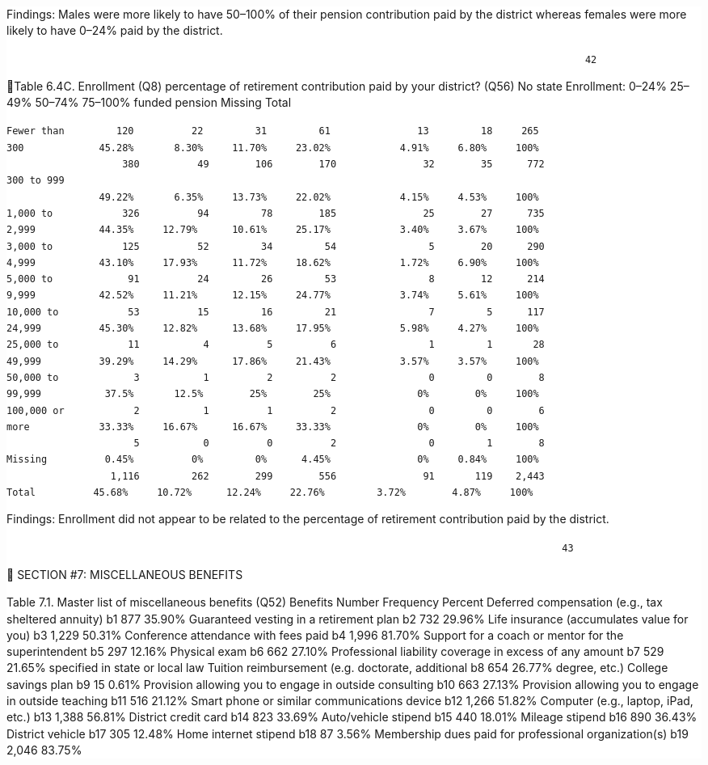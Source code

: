 Findings: Males were more likely to have 50–100% of their pension contribution paid by the district
whereas females were more likely to have 0–24% paid by the district.




                                                                                                        42
Table 6.4C. Enrollment (Q8) percentage of retirement contribution paid by your district? (Q56)
                                                                   No state
    Enrollment:    0–24%      25–49%      50–74%     75–100%
                                                                funded pension
                                                                                 Missing   Total

    Fewer than         120          22         31         61               13         18     265
    300             45.28%       8.30%     11.70%     23.02%            4.91%     6.80%     100%
                        380          49        106        170               32        35      772
    300 to 999
                    49.22%       6.35%     13.73%     22.02%            4.15%     4.53%     100%
    1,000 to            326          94         78        185               25        27      735
    2,999           44.35%     12.79%      10.61%     25.17%            3.40%     3.67%     100%
    3,000 to            125          52         34         54                5        20      290
    4,999           43.10%     17.93%      11.72%     18.62%            1.72%     6.90%     100%
    5,000 to             91          24         26         53                8        12      214
    9,999           42.52%     11.21%      12.15%     24.77%            3.74%     5.61%     100%
    10,000 to            53          15         16         21                7         5      117
    24,999          45.30%     12.82%      13.68%     17.95%            5.98%     4.27%     100%
    25,000 to            11           4          5          6                1         1       28
    49,999          39.29%     14.29%      17.86%     21.43%            3.57%     3.57%     100%
    50,000 to             3           1          2          2                0         0        8
    99,999           37.5%       12.5%        25%        25%               0%        0%     100%
    100,000 or            2           1          1          2                0         0        6
    more            33.33%     16.67%      16.67%     33.33%               0%        0%     100%
                          5           0          0          2                0         1        8
    Missing          0.45%          0%         0%      4.45%               0%     0.84%     100%
                      1,116         262        299        556               91       119    2,443
    Total          45.68%     10.72%      12.24%     22.76%         3.72%        4.87%     100%
Findings: Enrollment did not appear to be related to the percentage of retirement contribution paid
          by the district.




                                                                                                    43
             SECTION #7: MISCELLANEOUS BENEFITS

Table 7.1. Master list of miscellaneous benefits (Q52)
                             Benefits                        Number   Frequency      Percent
   Deferred compensation (e.g., tax sheltered annuity)           b1          877      35.90%
   Guaranteed vesting in a retirement plan                       b2          732      29.96%
   Life insurance (accumulates value for you)                    b3        1,229      50.31%
   Conference attendance with fees paid                          b4        1,996      81.70%
   Support for a coach or mentor for the superintendent          b5          297      12.16%
   Physical exam                                                 b6          662      27.10%
   Professional liability coverage in excess of any amount       b7          529      21.65%
   specified in state or local law
   Tuition reimbursement (e.g. doctorate, additional             b8            654   26.77%
   degree, etc.)
   College savings plan                                          b9           15      0.61%
   Provision allowing you to engage in outside consulting       b10          663     27.13%
   Provision allowing you to engage in outside teaching         b11          516     21.12%
   Smart phone or similar communications device                 b12        1,266     51.82%
   Computer (e.g., laptop, iPad, etc.)                          b13        1,388     56.81%
   District credit card                                         b14          823     33.69%
   Auto/vehicle stipend                                         b15          440     18.01%
   Mileage stipend                                              b16          890     36.43%
   District vehicle                                             b17          305     12.48%
   Home internet stipend                                        b18           87      3.56%
   Membership dues paid for professional organization(s)        b19        2,046     83.75%